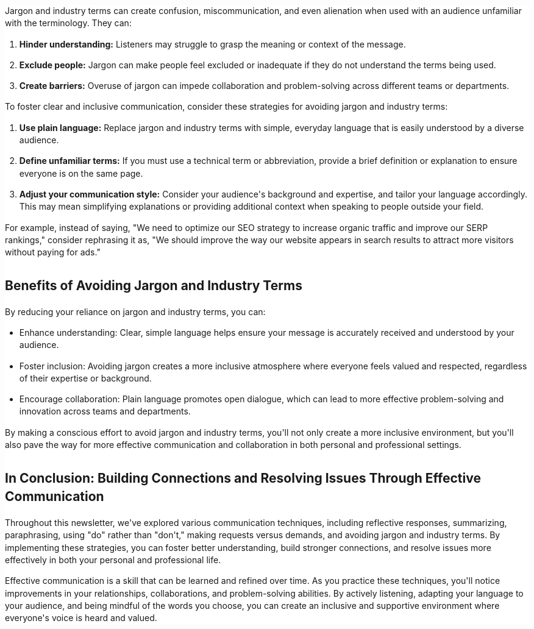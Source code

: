Jargon and industry terms can create confusion, miscommunication, and even alienation when used with an audience unfamiliar with the terminology. They can:

1. **Hinder understanding:** Listeners may struggle to grasp the meaning or context of the message.

2. **Exclude people:** Jargon can make people feel excluded or inadequate if they do not understand the terms being used.

3. **Create barriers:** Overuse of jargon can impede collaboration and problem-solving across different teams or departments.

To foster clear and inclusive communication, consider these strategies for avoiding jargon and industry terms:

1. **Use plain language:** Replace jargon and industry terms with simple, everyday language that is easily understood by a diverse audience.

2. **Define unfamiliar terms:** If you must use a technical term or abbreviation, provide a brief definition or explanation to ensure everyone is on the same page.

3. **Adjust your communication style:** Consider your audience's background and expertise, and tailor your language accordingly. This may mean simplifying explanations or providing additional context when speaking to people outside your field.

For example, instead of saying, "We need to optimize our SEO strategy to increase organic traffic and improve our SERP rankings," consider rephrasing it as, "We should improve the way our website appears in search results to attract more visitors without paying for ads."

## Benefits of Avoiding Jargon and Industry Terms

By reducing your reliance on jargon and industry terms, you can:

- Enhance understanding: Clear, simple language helps ensure your message is accurately received and understood by your audience.

- Foster inclusion: Avoiding jargon creates a more inclusive atmosphere where everyone feels valued and respected, regardless of their expertise or background.

- Encourage collaboration: Plain language promotes open dialogue, which can lead to more effective problem-solving and innovation across teams and departments.

By making a conscious effort to avoid jargon and industry terms, you'll not only create a more inclusive environment, but you'll also pave the way for more effective communication and collaboration in both personal and professional settings.

## In Conclusion: Building Connections and Resolving Issues Through Effective Communication

Throughout this newsletter, we've explored various communication techniques, including reflective responses, summarizing, paraphrasing, using "do" rather than "don't," making requests versus demands, and avoiding jargon and industry terms. By implementing these strategies, you can foster better understanding, build stronger connections, and resolve issues more effectively in both your personal and professional life.

Effective communication is a skill that can be learned and refined over time. As you practice these techniques, you'll notice improvements in your relationships, collaborations, and problem-solving abilities. By actively listening, adapting your language to your audience, and being mindful of the words you choose, you can create an inclusive and supportive environment where everyone's voice is heard and valued.
